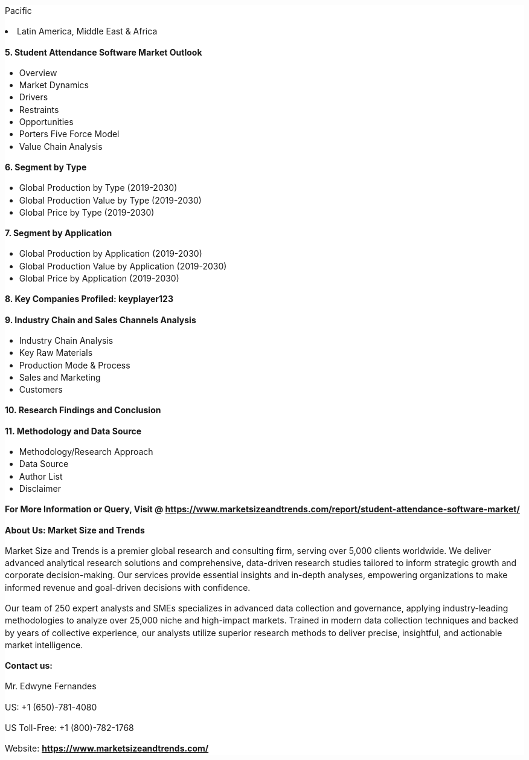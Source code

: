 Pacific</li><li>Latin America, Middle East &amp; Africa</li></ul><p><strong>5. Student Attendance Software Market Outlook</strong></p><ul><li>Overview</li><li>Market Dynamics</li><li>Drivers</li><li>Restraints</li><li>Opportunities</li><li>Porters Five Force Model</li><li>Value Chain Analysis&nbsp;</li></ul><p><strong>6. Segment by Type</strong></p><ul><li>Global Production by Type (2019-2030)</li><li>Global Production Value by Type (2019-2030)</li><li>Global Price by Type (2019-2030)</li></ul><p><strong>7. Segment by Application</strong></p><ul><li>Global Production by Application (2019-2030)</li><li>Global Production Value by Application (2019-2030)</li><li>Global Price by Application (2019-2030)</li></ul><p><strong>8. Key Companies Profiled: keyplayer123</strong></p><p><strong>9. Industry Chain and Sales Channels Analysis</strong></p><ul><li>Industry Chain Analysis</li><li>Key Raw Materials</li><li>Production Mode &amp; Process</li><li>Sales and Marketing</li><li>Customers</li></ul><p><strong>10. Research Findings and Conclusion</strong></p><p><strong>11. Methodology and Data Source</strong></p><ul><li>Methodology/Research Approach</li><li>Data Source</li><li>Author List</li><li>Disclaimer</li></ul></p><p><strong>For More Information or Query, Visit @ <a href="https://www.marketsizeandtrends.com/report/student-attendance-software-market/">https://www.marketsizeandtrends.com/report/student-attendance-software-market/</a></strong></p><p><strong>About Us: Market Size and Trends</strong></p><p>Market Size and Trends is a premier global research and consulting firm, serving over 5,000 clients worldwide. We deliver advanced analytical research solutions and comprehensive, data-driven research studies tailored to inform strategic growth and corporate decision-making. Our services provide essential insights and in-depth analyses, empowering organizations to make informed revenue and goal-driven decisions with confidence.</p><p>Our team of 250 expert analysts and SMEs specializes in advanced data collection and governance, applying industry-leading methodologies to analyze over 25,000 niche and high-impact markets. Trained in modern data collection techniques and backed by years of collective experience, our analysts utilize superior research methods to deliver precise, insightful, and actionable market intelligence.</p><p><strong>Contact us:</strong></p><p>Mr. Edwyne Fernandes</p><p>US: +1 (650)-781-4080</p><p>US Toll-Free: +1 (800)-782-1768</p><p>Website: <strong><a href="https://www.marketsizeandtrends.com/">https://www.marketsizeandtrends.com/</a></strong></p>
